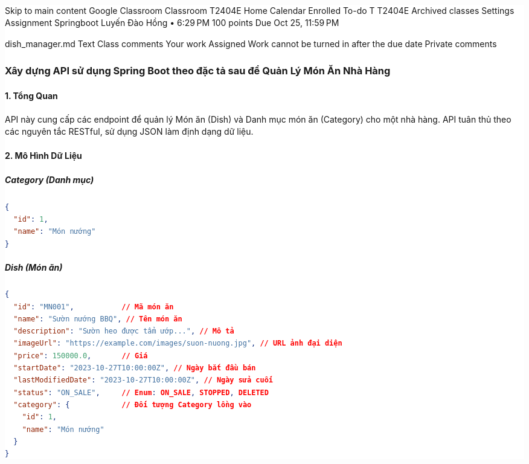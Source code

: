 Skip to main content
Google Classroom
Classroom
T2404E
Home
Calendar
Enrolled
To-do
T
T2404E
Archived classes
Settings
Assignment Springboot
Luyến Đào Hồng
•
6:29 PM
100 points
Due Oct 25, 11:59 PM

dish_manager.md
Text
Class comments
Your work
Assigned
Work cannot be turned in after the due date
Private comments
### **Xây dựng API sử dụng Spring Boot theo đặc tả sau để Quản Lý Món Ăn Nhà Hàng**

#### **1. Tổng Quan**

API này cung cấp các endpoint để quản lý Món ăn (Dish) và Danh mục món ăn (Category) cho một nhà hàng. API tuân thủ theo các nguyên tắc RESTful, sử dụng JSON làm định dạng dữ liệu.

#### **2. Mô Hình Dữ Liệu**

##### **Category (Danh mục)**

```json
{
  "id": 1,
  "name": "Món nướng"
}
```

##### **Dish (Món ăn)**

```json
{
  "id": "MN001",           // Mã món ăn
  "name": "Sườn nướng BBQ", // Tên món ăn
  "description": "Sườn heo được tẩm ướp...", // Mô tả
  "imageUrl": "https://example.com/images/suon-nuong.jpg", // URL ảnh đại diện
  "price": 150000.0,       // Giá
  "startDate": "2023-10-27T10:00:00Z", // Ngày bắt đầu bán
  "lastModifiedDate": "2023-10-27T10:00:00Z", // Ngày sửa cuối
  "status": "ON_SALE",     // Enum: ON_SALE, STOPPED, DELETED
  "category": {            // Đối tượng Category lồng vào
    "id": 1,
    "name": "Món nướng"
  }
}
```
